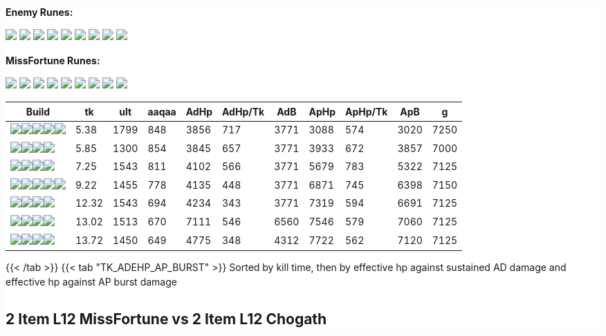 

**Enemy Runes:**





![](/Styles/Resolve/GraspOfTheUndying/GraspOfTheUndying.png)
![](/Styles/Resolve/Demolish/Demolish.png)
![](/Styles/Resolve/SecondWind/SecondWind.png)
![](/Styles/Resolve/Overgrowth/Overgrowth.png)
![](/Styles/Inspiration/MagicalFootwear/MagicalFootwear.png)
![](/Styles/Resolve/ApproachVelocity/ApproachVelocity.png)
![](/StatMods/StatModsAttackSpeedIcon.png)
![](/StatMods/StatModsArmorIcon.png)
![](/StatMods/StatModsHealthScalingIcon.png)



**MissFortune Runes:**


![](/Styles/Precision/PressTheAttack/PressTheAttack.png)
![](/Styles/Precision/Overheal.png)
![](/Styles/Precision/LegendBloodline/LegendBloodline.png)
![](/Styles/Precision/CutDown/CutDown.png)
![](/Styles/Sorcery/AbsoluteFocus/AbsoluteFocus.png)
![](/Styles/Sorcery/GatheringStorm/GatheringStorm.png)
![](/StatMods/StatModsAdaptiveForceIcon.png)
![](/StatMods/StatModsAdaptiveForceIcon.png)
![](/StatMods/StatModsArmorIcon.png)





 Build |tk|ult|aaqaa|AdHp|AdHp/Tk|AdB|ApHp|ApHp/Tk|ApB|g
-|-|-|-|-|-|-|-|-|-|-
![](/item/6672.png)![](/item/6691.png)![](/item/1055.png)![](/item/1036.png)![](/item/1036.png)|5.38|1799|848|3856|717|3771|3088|574|3020|7250
![](/item/6672.png)![](/item/3091.png)![](/item/1055.png)![](/item/1036.png)|5.85|1300|854|3845|657|3771|3933|672|3857|7000
![](/item/6672.png)![](/item/3156.png)![](/item/1055.png)![](/item/1037.png)|7.25|1543|811|4102|566|3771|5679|783|5322|7125
![](/item/3156.png)![](/item/3091.png)![](/item/1055.png)![](/item/1036.png)![](/item/1036.png)|9.22|1455|778|4135|448|3771|6871|745|6398|7150
![](/item/3156.png)![](/item/3139.png)![](/item/1055.png)![](/item/1037.png)|12.32|1543|694|4234|343|3771|7319|594|6691|7125
![](/item/3156.png)![](/item/3026.png)![](/item/1055.png)![](/item/1037.png)|13.02|1513|670|7111|546|6560|7546|579|7060|7125
![](/item/3156.png)![](/item/6035.png)![](/item/1055.png)![](/item/1037.png)|13.72|1450|649|4775|348|4312|7722|562|7120|7125
{{< /tab >}}
{{< tab "TK_ADEHP_AP_BURST" >}}
Sorted by kill time, then by effective hp against sustained AD damage and effective hp against AP burst damage
## 2 Item L12 MissFortune vs 2 Item L12 Chogath
